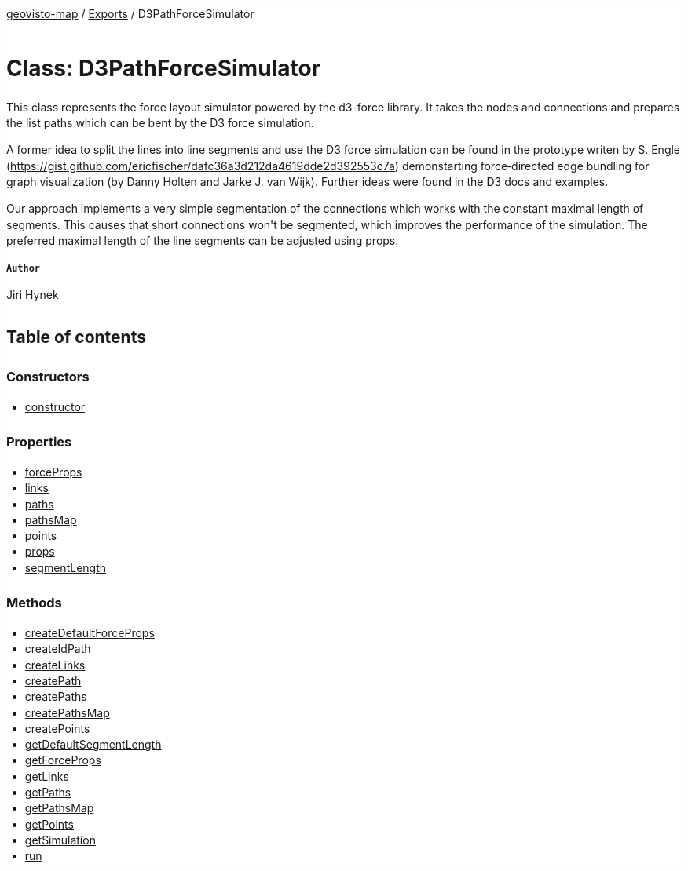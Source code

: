[geovisto-map](../README.md) / [Exports](../modules.md) / D3PathForceSimulator

# Class: D3PathForceSimulator

This class represents the force layout simulator powered by the d3-force library.
It takes the nodes and connections and prepares the list paths
which can be bent by the D3 force simulation.

A former idea to split the lines into line segments and use the D3 force simulation can be found
in the prototype writen by S. Engle (https://gist.github.com/ericfischer/dafc36a3d212da4619dde2d392553c7a)
demonstarting force‐directed edge bundling for graph visualization (by Danny Holten and Jarke J. van Wijk).
Further ideas were found in the D3 docs and examples.

Our approach implements a very simple segmentation of the connections
which works with the constant maximal length of segments.
This causes that short connections won't be segmented,
which improves the performance of the simulation.
The preferred maximal length of the line segments can be adjusted using props.

**`Author`**

Jiri Hynek

## Table of contents

### Constructors

- [constructor](D3PathForceSimulator.md#constructor)

### Properties

- [forceProps](D3PathForceSimulator.md#forceprops)
- [links](D3PathForceSimulator.md#links)
- [paths](D3PathForceSimulator.md#paths)
- [pathsMap](D3PathForceSimulator.md#pathsmap)
- [points](D3PathForceSimulator.md#points)
- [props](D3PathForceSimulator.md#props)
- [segmentLength](D3PathForceSimulator.md#segmentlength)

### Methods

- [createDefaultForceProps](D3PathForceSimulator.md#createdefaultforceprops)
- [createIdPath](D3PathForceSimulator.md#createidpath)
- [createLinks](D3PathForceSimulator.md#createlinks)
- [createPath](D3PathForceSimulator.md#createpath)
- [createPaths](D3PathForceSimulator.md#createpaths)
- [createPathsMap](D3PathForceSimulator.md#createpathsmap)
- [createPoints](D3PathForceSimulator.md#createpoints)
- [getDefaultSegmentLength](D3PathForceSimulator.md#getdefaultsegmentlength)
- [getForceProps](D3PathForceSimulator.md#getforceprops)
- [getLinks](D3PathForceSimulator.md#getlinks)
- [getPaths](D3PathForceSimulator.md#getpaths)
- [getPathsMap](D3PathForceSimulator.md#getpathsmap)
- [getPoints](D3PathForceSimulator.md#getpoints)
- [getSimulation](D3PathForceSimulator.md#getsimulation)
- [run](D3PathForceSimulator.md#run)
